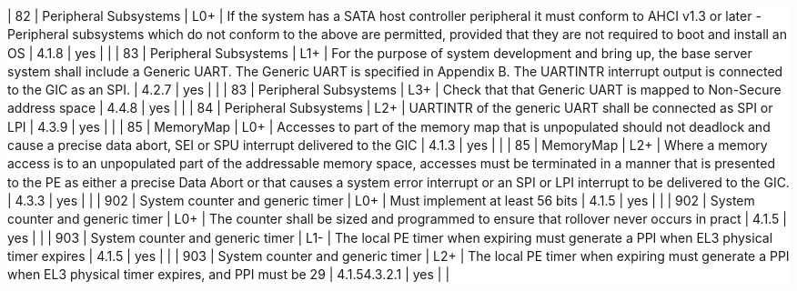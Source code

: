 | 82          | Peripheral Subsystems            | L0+   | If the system has a SATA host controller peripheral it must conform to AHCI v1.3 or later - Peripheral subsystems which do not conform to the above are permitted, provided that they are not required to boot and install an OS                                                                                                                                                                                                                        | 4.1.8           | yes                |                           |
| 83          | Peripheral Subsystems            | L1+   | For the purpose of system development and bring up, the base server system shall include a Generic UART. The Generic UART is specified in Appendix B. The UARTINTR interrupt output is connected to the GIC as an SPI.                                                                                                                                                                                                                                  | 4.2.7           | yes                |                           |
| 83          | Peripheral Subsystems            | L3+   | Check that that Generic UART is mapped to Non-Secure address space                                                                                                                                                                                                                                                                                                                                                                                      | 4.4.8           | yes                |                           |
| 84          | Peripheral Subsystems            | L2+   | UARTINTR of the generic UART shall be connected as SPI or LPI                                                                                                                                                                                                                                                                                                                                                                                           | 4.3.9           | yes                |                           |
| 85          | MemoryMap                        | L0+   | Accesses to part of the memory map that is unpopulated should not deadlock and cause a precise data abort, SEI or SPU interrupt delivered to the GIC                                                                                                                                                                                                                                                                                                    | 4.1.3           | yes                |                           |
| 85          | MemoryMap                        | L2+   | Where a memory access is to an unpopulated part of the addressable memory space, accesses must be terminated in a manner that is presented to the PE as either a precise Data Abort or that causes a system error interrupt or an SPI or LPI interrupt to be delivered to the GIC.                                                                                                                                                                      | 4.3.3           | yes                |                           |
| 902         | System counter and generic timer | L0+   | Must implement at least 56 bits                                                                                                                                                                                                                                                                                                                                                                                                                         | 4.1.5           | yes                |                           |
| 902         | System counter and generic timer | L0+   | The counter shall be sized and programmed to ensure that rollover never occurs in pract                                                                                                                                                                                                                                                                                                                                                                 | 4.1.5           | yes                |                           |
| 903         | System counter and generic timer | L1-   | The local PE timer when expiring must generate a PPI when EL3 physical timer expires                                                                                                                                                                                                                                                                                                                                                                    | 4.1.5           | yes                |                           |
| 903         | System counter and generic timer | L2+   | The local PE timer when expiring must generate a PPI when EL3 physical timer expires, and PPI must be 29                                                                                                                                                                                                                                                                                                                                                | 4.1.54.3.2.1    | yes                |                           |